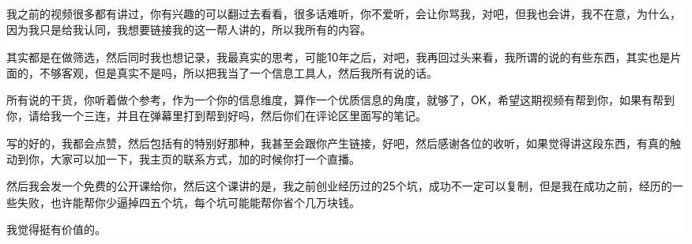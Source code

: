 我之前的视频很多都有讲过，你有兴趣的可以翻过去看看，很多话难听，你不爱听，会让你骂我，对吧，但我也会讲，我不在意，为什么，因为我只是给我认同，我想要链接我的这一帮人讲的，所以我所有的内容。

其实都是在做筛选，然后同时我也想记录，我最真实的思考，可能10年之后，对吧，我再回过头来看，我所谓的说的有些东西，其实也是片面的，不够客观，但是真实不是吗，所以把我当了一个信息工具人，然后我所有说的话。

所有说的干货，你听着做个参考，作为一个你的信息维度，算作一个优质信息的角度，就够了，OK，希望这期视频有帮到你，如果有帮到你，请给我一个三连，并且在弹幕里打到帮到好吗，然后你们在评论区里面写的笔记。

写的好的，我都会点赞，然后包括有的特别好那种，我甚至会跟你产生链接，好吧，然后感谢各位的收听，如果觉得讲这段东西，有真的触动到你，大家可以加一下，我主页的联系方式，加的时候你打一个直播。

然后我会发一个免费的公开课给你，然后这个课讲的是，我之前创业经历过的25个坑，成功不一定可以复制，但是我在成功之前，经历的一些失败，也许能帮你少逼掉四五个坑，每个坑可能能帮你省个几万块钱。

我觉得挺有价值的。